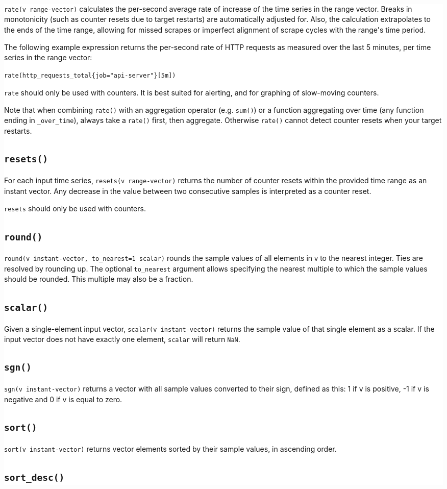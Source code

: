 `rate(v range-vector)` calculates the per-second average rate of increase of the time series in the range vector. Breaks in monotonicity (such as counter resets due to target restarts) are automatically adjusted for. Also, the calculation extrapolates to the ends of the time range, allowing for missed scrapes or imperfect alignment of scrape cycles with the range's time period.

The following example expression returns the per-second rate of HTTP requests as measured over the last 5 minutes, per time series in the range vector:

```
rate(http_requests_total{job="api-server"}[5m])
```

`rate` should only be used with counters. It is best suited for alerting, and for graphing of slow-moving counters.

Note that when combining `rate()` with an aggregation operator (e.g. `sum()`) or a function aggregating over time (any function ending in `_over_time`), always take a `rate()` first, then aggregate. Otherwise `rate()` cannot detect counter resets when your target restarts.
## `resets()`[](https://prometheus.io/docs/prometheus/latest/querying/functions/#resets)

For each input time series, `resets(v range-vector)` returns the number of counter resets within the provided time range as an instant vector. Any decrease in the value between two consecutive samples is interpreted as a counter reset.

`resets` should only be used with counters.
## `round()`[](https://prometheus.io/docs/prometheus/latest/querying/functions/#round)

`round(v instant-vector, to_nearest=1 scalar)` rounds the sample values of all elements in `v` to the nearest integer. Ties are resolved by rounding up. The optional `to_nearest` argument allows specifying the nearest multiple to which the sample values should be rounded. This multiple may also be a fraction.
## `scalar()`[](https://prometheus.io/docs/prometheus/latest/querying/functions/#scalar)

Given a single-element input vector, `scalar(v instant-vector)` returns the sample value of that single element as a scalar. If the input vector does not have exactly one element, `scalar` will return `NaN`.
## `sgn()`[](https://prometheus.io/docs/prometheus/latest/querying/functions/#sgn)

`sgn(v instant-vector)` returns a vector with all sample values converted to their sign, defined as this: 1 if v is positive, -1 if v is negative and 0 if v is equal to zero.
## `sort()`[](https://prometheus.io/docs/prometheus/latest/querying/functions/#sort)

`sort(v instant-vector)` returns vector elements sorted by their sample values, in ascending order.
## `sort_desc()`[](https://prometheus.io/docs/prometheus/latest/querying/functions/#sort_desc)
